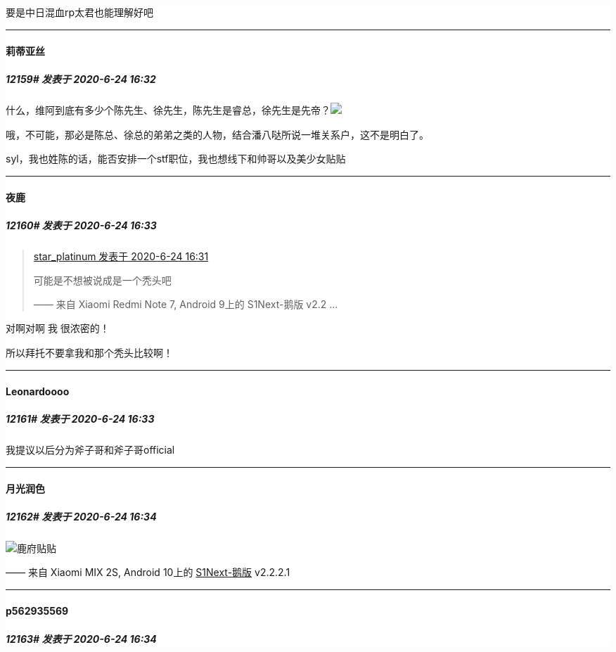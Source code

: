 
要是中日混血rp太君也能理解好吧


*****

####  莉蒂亚丝  
##### 12159#       发表于 2020-6-24 16:32


什么，维阿到底有多少个陈先生、徐先生，陈先生是睿总，徐先生是先帝？<img src="https://static.saraba1st.com/image/smiley/face2017/067.png" referrerpolicy="no-referrer">

哦，不可能，那必是陈总、徐总的弟弟之类的人物，结合潘八哒所说一堆关系户，这不是明白了。

syl，我也姓陈的话，能否安排一个stf职位，我也想线下和帅哥以及美少女贴贴


*****

####  夜鹿  
##### 12160#       发表于 2020-6-24 16:33


<blockquote><a href="httphttps://bbs.saraba1st.com/2b/forum.php?mod=redirect&amp;goto=findpost&amp;pid=47936005&amp;ptid=1942338" target="_blank">star_platinum 发表于 2020-6-24 16:31</a>

可能是不想被说成是一个秃头吧


—— 来自 Xiaomi Redmi Note 7, Android 9上的 S1Next-鹅版 v2.2 ...</blockquote>
对啊对啊 我 很浓密的！

所以拜托不要拿我和那个秃头比较啊！


*****

####  Leonardoooo  
##### 12161#       发表于 2020-6-24 16:33


我提议以后分为斧子哥和斧子哥official


*****

####  月光润色  
##### 12162#       发表于 2020-6-24 16:34


<img src="https://static.saraba1st.com/image/smiley/face2017/067.png" referrerpolicy="no-referrer">鹿府贴贴

—— 来自 Xiaomi MIX 2S, Android 10上的 [S1Next-鹅版](https://github.com/ykrank/S1-Next/releases) v2.2.2.1


*****

####  p562935569  
##### 12163#       发表于 2020-6-24 16:34
